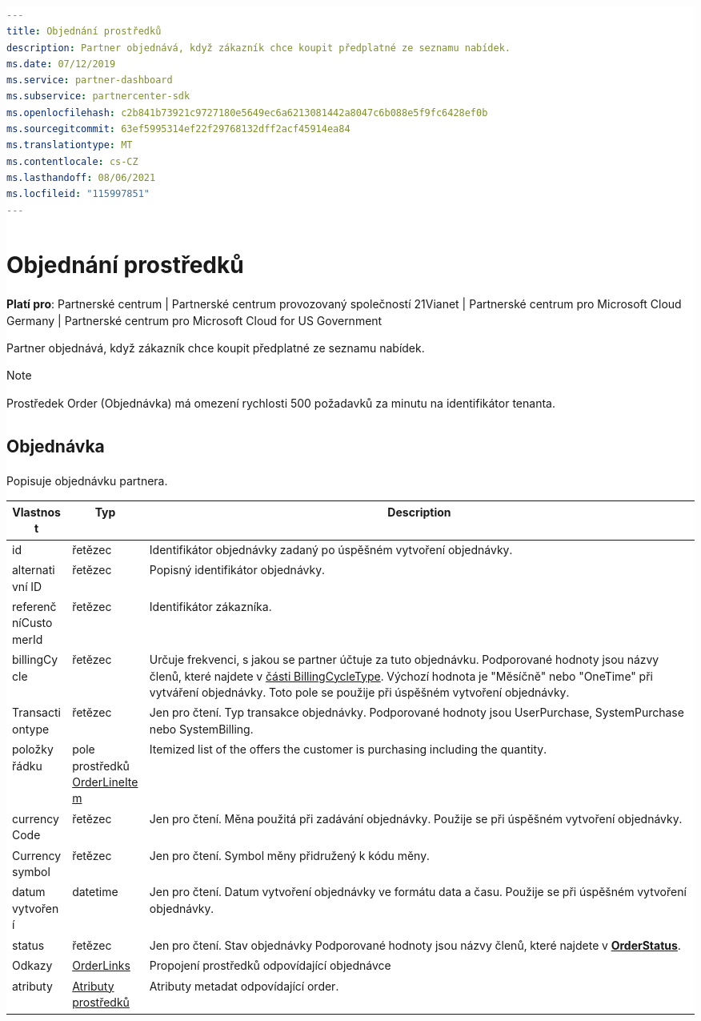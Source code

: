 ```yaml
---
title: Objednání prostředků
description: Partner objednává, když zákazník chce koupit předplatné ze seznamu nabídek.
ms.date: 07/12/2019
ms.service: partner-dashboard
ms.subservice: partnercenter-sdk
ms.openlocfilehash: c2b841b73921c9727180e5649ec6a6213081442a8047c6b088e5f9fc6428ef0b
ms.sourcegitcommit: 63ef5995314ef22f29768132dff2acf45914ea84
ms.translationtype: MT
ms.contentlocale: cs-CZ
ms.lasthandoff: 08/06/2021
ms.locfileid: "115997851"
---
```

# <a name="order-resources"></a>Objednání prostředků

**Platí pro**: Partnerské centrum | Partnerské centrum provozovaný společností 21Vianet | Partnerské centrum pro Microsoft Cloud Germany | Partnerské centrum pro Microsoft Cloud for US Government

Partner objednává, když zákazník chce koupit předplatné ze seznamu nabídek.

>[!NOTE]
>Prostředek Order (Objednávka) má omezení rychlosti 500 požadavků za minutu na identifikátor tenanta.

## <a name="order"></a>Objednávka

Popisuje objednávku partnera.

| Vlastnost           | Typ                                               | Description                                                 |
|--------------------|----------------------------------------------------|-------------------------------------------------------------|
| id                 | řetězec                                             | Identifikátor objednávky zadaný po úspěšném vytvoření objednávky.                                   |
| alternativní ID        | řetězec                                             | Popisný identifikátor objednávky.                                                                          |
|referenčníCustomerId | řetězec                                             | Identifikátor zákazníka. |
| billingCycle       | řetězec                                             | Určuje frekvenci, s jakou se partner účtuje za tuto objednávku. Podporované hodnoty jsou názvy členů, které najdete v [části BillingCycleType](product-resources.md#billingcycletype). Výchozí hodnota je "Měsíčně" nebo "OneTime" při vytváření objednávky. Toto pole se použije při úspěšném vytvoření objednávky. |
| Transactiontype    | řetězec                                             | Jen pro čtení. Typ transakce objednávky. Podporované hodnoty jsou UserPurchase, SystemPurchase nebo SystemBilling. |
| položky řádku          | pole prostředků [OrderLineItem](#orderlineitem) | Itemized list of the offers the customer is purchasing including the quantity.        |
| currencyCode       | řetězec                                             | Jen pro čtení. Měna použitá při zadávání objednávky. Použije se při úspěšném vytvoření objednávky.           |
| Currencysymbol     | řetězec                                             | Jen pro čtení. Symbol měny přidružený k kódu měny. |
| datum vytvoření       | datetime                                           | Jen pro čtení. Datum vytvoření objednávky ve formátu data a času. Použije se při úspěšném vytvoření objednávky.                                   |
| status             | řetězec                                             | Jen pro čtení. Stav objednávky  Podporované hodnoty jsou názvy členů, které najdete v [**OrderStatus**](#orderstatus).        |
| Odkazy              | [OrderLinks](utility-resources.md#resourcelinks)           | Propojení prostředků odpovídající objednávce            |
| atributy         | [Atributy prostředků](utility-resources.md#resourceattributes) | Atributy metadat odpovídající order.       |

